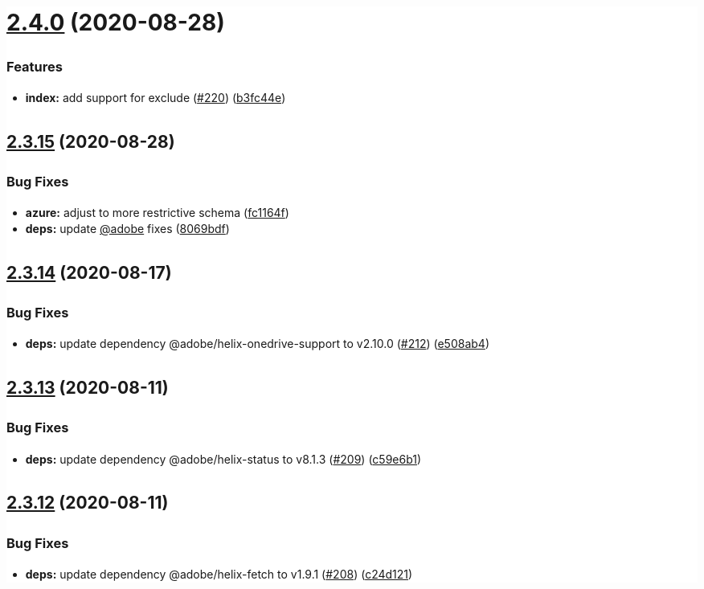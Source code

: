 # [2.4.0](https://github.com/adobe/helix-index-files/compare/v2.3.15...v2.4.0) (2020-08-28)


### Features

* **index:** add support for exclude ([#220](https://github.com/adobe/helix-index-files/issues/220)) ([b3fc44e](https://github.com/adobe/helix-index-files/commit/b3fc44e73dc6832ecaf5b6db3d96bb48dcc551ce))

## [2.3.15](https://github.com/adobe/helix-index-files/compare/v2.3.14...v2.3.15) (2020-08-28)


### Bug Fixes

* **azure:** adjust to more restrictive schema ([fc1164f](https://github.com/adobe/helix-index-files/commit/fc1164fba504fef0757ce33b0daaba606e200338))
* **deps:** update [@adobe](https://github.com/adobe) fixes ([8069bdf](https://github.com/adobe/helix-index-files/commit/8069bdff334a21914322cf215f2ae24af8f9b342))

## [2.3.14](https://github.com/adobe/helix-index-files/compare/v2.3.13...v2.3.14) (2020-08-17)


### Bug Fixes

* **deps:** update dependency @adobe/helix-onedrive-support to v2.10.0 ([#212](https://github.com/adobe/helix-index-files/issues/212)) ([e508ab4](https://github.com/adobe/helix-index-files/commit/e508ab4a04cc76d75d67d2b63bdec698f551f592))

## [2.3.13](https://github.com/adobe/helix-index-files/compare/v2.3.12...v2.3.13) (2020-08-11)


### Bug Fixes

* **deps:** update dependency @adobe/helix-status to v8.1.3 ([#209](https://github.com/adobe/helix-index-files/issues/209)) ([c59e6b1](https://github.com/adobe/helix-index-files/commit/c59e6b1909a83eed442b8afcf6aa1c75b286fa8e))

## [2.3.12](https://github.com/adobe/helix-index-files/compare/v2.3.11...v2.3.12) (2020-08-11)


### Bug Fixes

* **deps:** update dependency @adobe/helix-fetch to v1.9.1 ([#208](https://github.com/adobe/helix-index-files/issues/208)) ([c24d121](https://github.com/adobe/helix-index-files/commit/c24d121cbbccee069cd9683fe0b48ddd578fe8d4))

